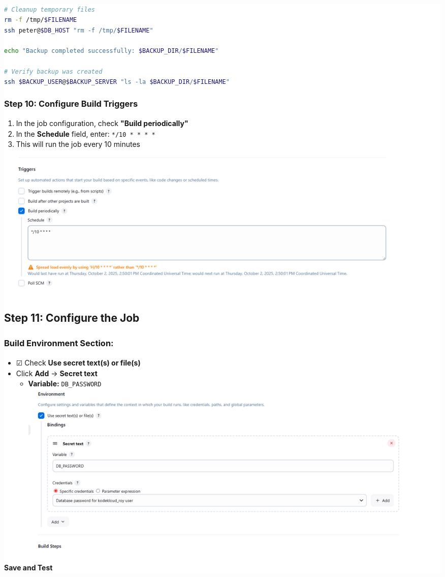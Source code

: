 ```bash
# Cleanup temporary files
rm -f /tmp/$FILENAME
ssh peter@$DB_HOST "rm -f /tmp/$FILENAME"

echo "Backup completed successfully: $BACKUP_DIR/$FILENAME"

# Verify backup was created
ssh $BACKUP_USER@$BACKUP_SERVER "ls -la $BACKUP_DIR/$FILENAME"
```



### Step 10: Configure Build Triggers

1. In the job configuration, check **"Build periodically"**
2. In the **Schedule** field, enter: `*/10 * * * *`
3. This will run the job every 10 minutes

![alt text](image-6.png)

## Step 11: Configure the Job

### Build Environment Section:

- ☑ Check **Use secret text(s) or file(s)**
- Click **Add** → **Secret text**
    - **Variable:** `DB_PASSWORD`
![alt text](image-5.png)
#### Save and Test
